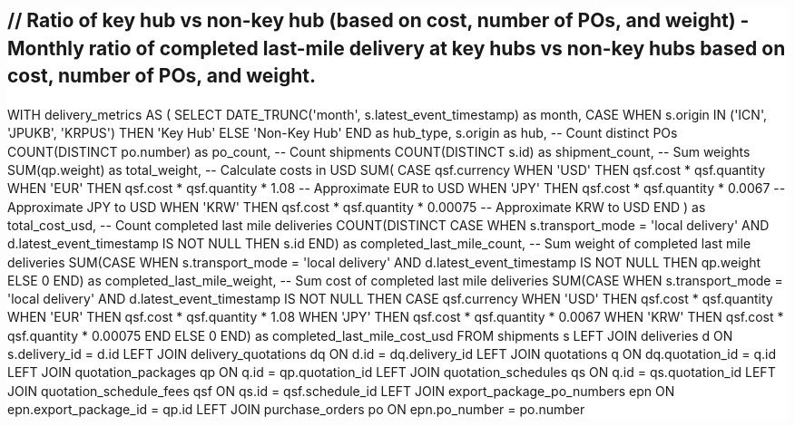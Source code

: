 ## // Ratio of key hub vs non-key hub (based on cost, number of POs, and weight) - Monthly ratio of completed last-mile delivery at key hubs vs non-key hubs based on cost, number of POs, and weight.
 WITH delivery_metrics AS (
  SELECT 
    DATE_TRUNC('month', s.latest_event_timestamp) as month,
    CASE 
      WHEN s.origin IN ('ICN', 'JPUKB', 'KRPUS') THEN 'Key Hub'
      ELSE 'Non-Key Hub'
    END as hub_type,
    s.origin as hub,
    -- Count distinct POs
    COUNT(DISTINCT po.number) as po_count,
    -- Count shipments
    COUNT(DISTINCT s.id) as shipment_count,
    -- Sum weights
    SUM(qp.weight) as total_weight,
    -- Calculate costs in USD
    SUM(
      CASE qsf.currency
        WHEN 'USD' THEN qsf.cost * qsf.quantity
        WHEN 'EUR' THEN qsf.cost * qsf.quantity * 1.08  -- Approximate EUR to USD
        WHEN 'JPY' THEN qsf.cost * qsf.quantity * 0.0067  -- Approximate JPY to USD
        WHEN 'KRW' THEN qsf.cost * qsf.quantity * 0.00075  -- Approximate KRW to USD
      END
    ) as total_cost_usd,
    -- Count completed last mile deliveries
    COUNT(DISTINCT CASE 
      WHEN s.transport_mode = 'local delivery' 
      AND d.latest_event_timestamp IS NOT NULL 
      THEN s.id 
    END) as completed_last_mile_count,
    -- Sum weight of completed last mile deliveries
    SUM(CASE 
      WHEN s.transport_mode = 'local delivery' 
      AND d.latest_event_timestamp IS NOT NULL 
      THEN qp.weight 
      ELSE 0 
    END) as completed_last_mile_weight,
    -- Sum cost of completed last mile deliveries
    SUM(CASE 
      WHEN s.transport_mode = 'local delivery' 
      AND d.latest_event_timestamp IS NOT NULL 
      THEN 
        CASE qsf.currency
          WHEN 'USD' THEN qsf.cost * qsf.quantity
          WHEN 'EUR' THEN qsf.cost * qsf.quantity * 1.08
          WHEN 'JPY' THEN qsf.cost * qsf.quantity * 0.0067
          WHEN 'KRW' THEN qsf.cost * qsf.quantity * 0.00075
        END
      ELSE 0 
    END) as completed_last_mile_cost_usd
  FROM shipments s
  LEFT JOIN deliveries d ON s.delivery_id = d.id
  LEFT JOIN delivery_quotations dq ON d.id = dq.delivery_id
  LEFT JOIN quotations q ON dq.quotation_id = q.id
  LEFT JOIN quotation_packages qp ON q.id = qp.quotation_id
  LEFT JOIN quotation_schedules qs ON q.id = qs.quotation_id
  LEFT JOIN quotation_schedule_fees qsf ON qs.id = qsf.schedule_id
  LEFT JOIN export_package_po_numbers epn ON epn.export_package_id = qp.id
  LEFT JOIN purchase_orders po ON epn.po_number = po.number